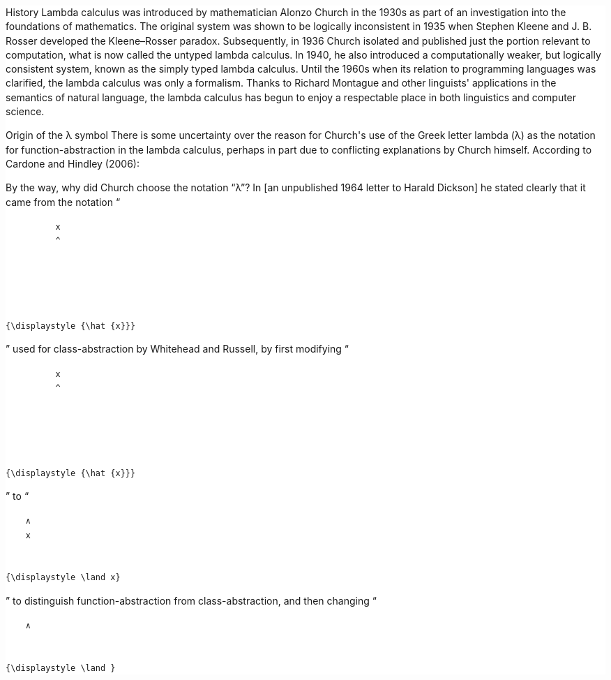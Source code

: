 History
Lambda calculus was introduced by mathematician Alonzo Church in the 1930s as part of an investigation into the foundations of mathematics. The original system was shown to be logically inconsistent in 1935 when Stephen Kleene and J. B. Rosser developed the Kleene–Rosser paradox.
Subsequently, in 1936 Church isolated and published just the portion relevant to computation, what is now called the untyped lambda calculus. In 1940, he also introduced a computationally weaker, but logically consistent system, known as the simply typed lambda calculus.
Until the 1960s when its relation to programming languages was clarified, the lambda calculus was only a formalism. Thanks to Richard Montague and other linguists' applications in the semantics of natural language, the lambda calculus has begun to enjoy a respectable place in both linguistics and computer science.

Origin of the λ symbol
There is some uncertainty over the reason for Church's use of the Greek letter lambda (λ) as the notation for function-abstraction in the lambda calculus, perhaps in part due to conflicting explanations by Church himself. According to Cardone and Hindley (2006):

By the way, why did Church choose the notation “λ”? In [an unpublished 1964 letter to Harald Dickson] he stated clearly that it came from the notation “
  
    
      
        
          
            
              x
              ^
            
          
        
      
    
    {\displaystyle {\hat {x}}}
  
” used for class-abstraction by Whitehead and Russell, by first modifying “
  
    
      
        
          
            
              x
              ^
            
          
        
      
    
    {\displaystyle {\hat {x}}}
  
” to “
  
    
      
        ∧
        x
      
    
    {\displaystyle \land x}
  
” to distinguish function-abstraction from class-abstraction, and then changing “
  
    
      
        ∧
      
    
    {\displaystyle \land }
  
